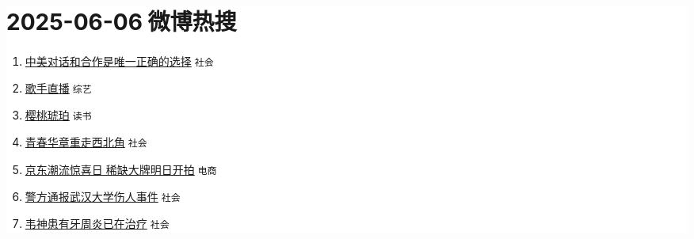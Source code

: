 # 2025-06-06 微博热搜 
1. [中美对话和合作是唯一正确的选择](https://m.weibo.cn/search?containerid=100103type%3D1%26t%3D10%26q%3D%23%E4%B8%AD%E7%BE%8E%E5%AF%B9%E8%AF%9D%E5%92%8C%E5%90%88%E4%BD%9C%E6%98%AF%E5%94%AF%E4%B8%80%E6%AD%A3%E7%A1%AE%E7%9A%84%E9%80%89%E6%8B%A9%23&stream_entry_id=51&isnewpage=1&extparam=seat%3D1%26stream_entry_id%3D51%26q%3D%2523%25E4%25B8%25AD%25E7%25BE%258E%25E5%25AF%25B9%25E8%25AF%259D%25E5%2592%258C%25E5%2590%2588%25E4%25BD%259C%25E6%2598%25AF%25E5%2594%25AF%25E4%25B8%2580%25E6%25AD%25A3%25E7%25A1%25AE%25E7%259A%2584%25E9%2580%2589%25E6%258B%25A9%2523%26dgr%3D0%26pos%3D0%26cate%3D10103%26c_type%3D51%26filter_type%3Drealtimehot%26display_time%3D1749212924%26pre_seqid%3D174921292451001033522137) `社会` 

2. [歌手直播](https://m.weibo.cn/search?containerid=100103type%3D1%26t%3D10%26q%3D%E6%AD%8C%E6%89%8B%E7%9B%B4%E6%92%AD&stream_entry_id=31&isnewpage=1&extparam=seat%3D1%26c_type%3D31%26cate%3D5001%26lcate%3D5001%26stream_entry_id%3D31%26band_rank%3D1%26realpos%3D1%26dgr%3D0%26pos%3D0%26flag%3D1%26q%3D%25E6%25AD%258C%25E6%2589%258B%25E7%259B%25B4%25E6%2592%25AD%26filter_type%3Drealtimehot%26display_time%3D1749212924%26pre_seqid%3D174921292451001033522137) `综艺` 

3. [樱桃琥珀](https://m.weibo.cn/search?containerid=100103type%3D1%26t%3D10%26q%3D%E6%A8%B1%E6%A1%83%E7%90%A5%E7%8F%80&stream_entry_id=31&isnewpage=1&extparam=seat%3D1%26c_type%3D31%26cate%3D5001%26lcate%3D5001%26stream_entry_id%3D31%26band_rank%3D2%26realpos%3D2%26dgr%3D0%26pos%3D1%26flag%3D1%26q%3D%25E6%25A8%25B1%25E6%25A1%2583%25E7%2590%25A5%25E7%258F%2580%26filter_type%3Drealtimehot%26display_time%3D1749212924%26pre_seqid%3D174921292451001033522137) `读书` 

4. [青春华章重走西北角](https://m.weibo.cn/search?containerid=100103type%3D1%26t%3D10%26q%3D%23%E9%9D%92%E6%98%A5%E5%8D%8E%E7%AB%A0%E9%87%8D%E8%B5%B0%E8%A5%BF%E5%8C%97%E8%A7%92%23&stream_entry_id=31&isnewpage=1&extparam=seat%3D1%26c_type%3D31%26cate%3D5001%26lcate%3D5001%26stream_entry_id%3D31%26band_rank%3D3%26realpos%3D3%26dgr%3D0%26pos%3D2%26flag%3D0%26q%3D%2523%25E9%259D%2592%25E6%2598%25A5%25E5%258D%258E%25E7%25AB%25A0%25E9%2587%258D%25E8%25B5%25B0%25E8%25A5%25BF%25E5%258C%2597%25E8%25A7%2592%2523%26filter_type%3Drealtimehot%26display_time%3D1749212924%26pre_seqid%3D174921292451001033522137) `社会` 

5. [京东潮流惊喜日 稀缺大牌明日开拍](https://m.weibo.cn/search?containerid=100103type%3D1%26t%3D10%26q%3D%23%E4%BA%AC%E4%B8%9C%E6%BD%AE%E6%B5%81%E6%83%8A%E5%96%9C%E6%97%A5+%E7%A8%80%E7%BC%BA%E5%A4%A7%E7%89%8C%E6%98%8E%E6%97%A5%E5%BC%80%E6%8B%8D%23&stream_entry_id=31&isnewpage=1&extparam=seat%3D1%26c_type%3D31%26topic_ad%3D1%26cate%3D5001%26lcate%3D5001%26is_ad_pos%3D1%26stream_entry_id%3D31%26band_rank%3D4%26dgr%3D0%26pos%3D3%26q%3D%2523%25E4%25BA%25AC%25E4%25B8%259C%25E6%25BD%25AE%25E6%25B5%2581%25E6%2583%258A%25E5%2596%259C%25E6%2597%25A5%2520%25E7%25A8%2580%25E7%25BC%25BA%25E5%25A4%25A7%25E7%2589%258C%25E6%2598%258E%25E6%2597%25A5%25E5%25BC%2580%25E6%258B%258D%2523%26adid%3D288925%26filter_type%3Drealtimehot%26display_time%3D1749212924%26pre_seqid%3D174921292451001033522137) `电商` 

6. [警方通报武汉大学伤人事件](https://m.weibo.cn/search?containerid=100103type%3D1%26t%3D10%26q%3D%23%E8%AD%A6%E6%96%B9%E9%80%9A%E6%8A%A5%E6%AD%A6%E6%B1%89%E5%A4%A7%E5%AD%A6%E4%BC%A4%E4%BA%BA%E4%BA%8B%E4%BB%B6%23&stream_entry_id=31&isnewpage=1&extparam=seat%3D1%26c_type%3D31%26cate%3D5001%26lcate%3D5001%26stream_entry_id%3D31%26band_rank%3D4%26realpos%3D4%26dgr%3D0%26pos%3D4%26flag%3D1%26q%3D%2523%25E8%25AD%25A6%25E6%2596%25B9%25E9%2580%259A%25E6%258A%25A5%25E6%25AD%25A6%25E6%25B1%2589%25E5%25A4%25A7%25E5%25AD%25A6%25E4%25BC%25A4%25E4%25BA%25BA%25E4%25BA%258B%25E4%25BB%25B6%2523%26filter_type%3Drealtimehot%26display_time%3D1749212924%26pre_seqid%3D174921292451001033522137) `社会` 

7. [韦神患有牙周炎已在治疗](https://m.weibo.cn/search?containerid=100103type%3D1%26t%3D10%26q%3D%23%E9%9F%A6%E7%A5%9E%E6%82%A3%E6%9C%89%E7%89%99%E5%91%A8%E7%82%8E%E5%B7%B2%E5%9C%A8%E6%B2%BB%E7%96%97%23&stream_entry_id=31&isnewpage=1&extparam=seat%3D1%26c_type%3D31%26cate%3D5001%26lcate%3D5001%26stream_entry_id%3D31%26band_rank%3D5%26realpos%3D5%26dgr%3D0%26pos%3D5%26flag%3D2%26q%3D%2523%25E9%259F%25A6%25E7%25A5%259E%25E6%2582%25A3%25E6%259C%2589%25E7%2589%2599%25E5%2591%25A8%25E7%2582%258E%25E5%25B7%25B2%25E5%259C%25A8%25E6%25B2%25BB%25E7%2596%2597%2523%26filter_type%3Drealtimehot%26display_time%3D1749212924%26pre_seqid%3D174921292451001033522137) `社会` 
